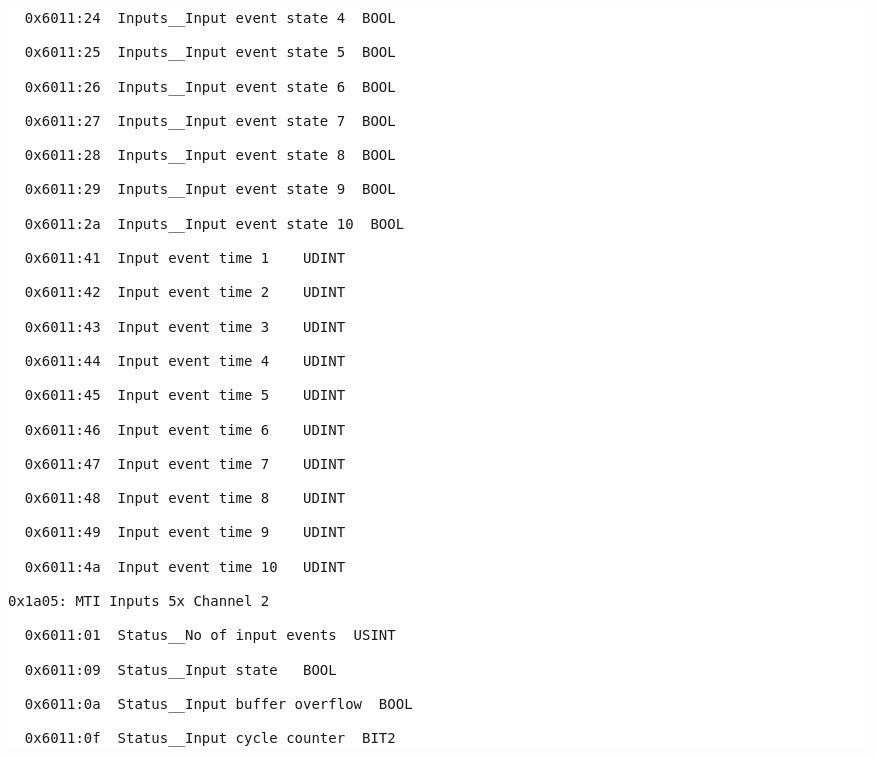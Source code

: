 <td><pre>  0x6011:24  Inputs__Input event state 4  BOOL</pre></td>
</tr>
<tr>
<td><pre>  0x6011:25  Inputs__Input event state 5  BOOL</pre></td>
</tr>
<tr>
<td><pre>  0x6011:26  Inputs__Input event state 6  BOOL</pre></td>
</tr>
<tr>
<td><pre>  0x6011:27  Inputs__Input event state 7  BOOL</pre></td>
</tr>
<tr>
<td><pre>  0x6011:28  Inputs__Input event state 8  BOOL</pre></td>
</tr>
<tr>
<td><pre>  0x6011:29  Inputs__Input event state 9  BOOL</pre></td>
</tr>
<tr>
<td><pre>  0x6011:2a  Inputs__Input event state 10  BOOL</pre></td>
</tr>
<tr>
<td><pre>  0x6011:41  Input event time 1    UDINT</pre></td>
</tr>
<tr>
<td><pre>  0x6011:42  Input event time 2    UDINT</pre></td>
</tr>
<tr>
<td><pre>  0x6011:43  Input event time 3    UDINT</pre></td>
</tr>
<tr>
<td><pre>  0x6011:44  Input event time 4    UDINT</pre></td>
</tr>
<tr>
<td><pre>  0x6011:45  Input event time 5    UDINT</pre></td>
</tr>
<tr>
<td><pre>  0x6011:46  Input event time 6    UDINT</pre></td>
</tr>
<tr>
<td><pre>  0x6011:47  Input event time 7    UDINT</pre></td>
</tr>
<tr>
<td><pre>  0x6011:48  Input event time 8    UDINT</pre></td>
</tr>
<tr>
<td><pre>  0x6011:49  Input event time 9    UDINT</pre></td>
</tr>
<tr>
<td><pre>  0x6011:4a  Input event time 10   UDINT</pre></td>
</tr>
<tr>
<td><pre>0x1a05: MTI Inputs 5x Channel 2</pre></td>
</tr>
<tr>
<td><pre>  0x6011:01  Status__No of input events  USINT</pre></td>
</tr>
<tr>
<td><pre>  0x6011:09  Status__Input state   BOOL</pre></td>
</tr>
<tr>
<td><pre>  0x6011:0a  Status__Input buffer overflow  BOOL</pre></td>
</tr>
<tr>
<td><pre>  0x6011:0f  Status__Input cycle counter  BIT2</pre></td>